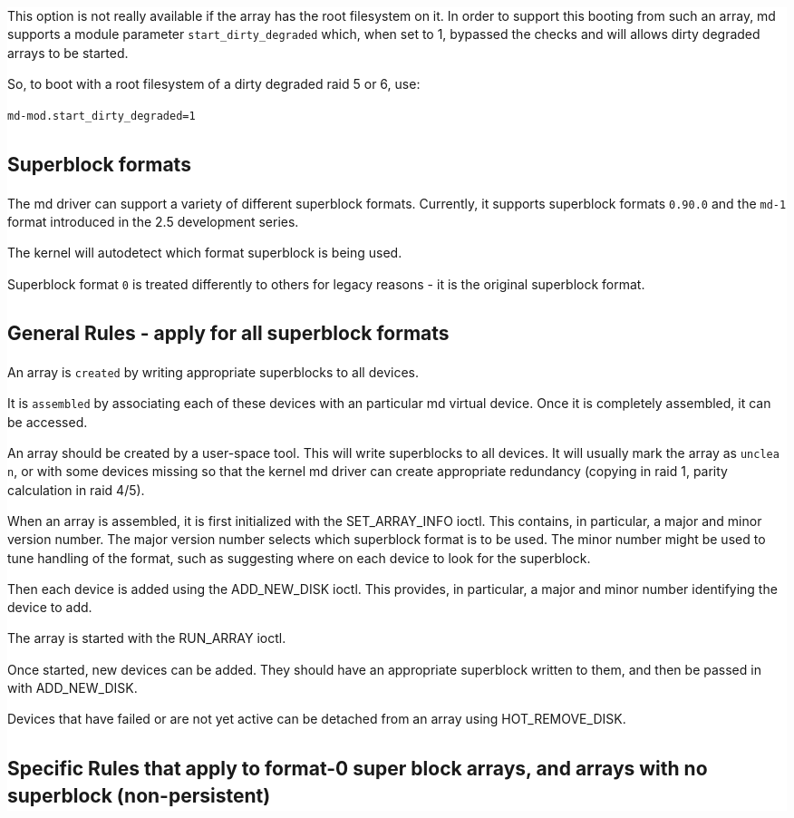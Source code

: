 This option is not really available if the array has the root filesystem
on it. In order to support this booting from such an array, md supports
a module parameter `start_dirty_degraded` which, when set to 1, bypassed
the checks and will allows dirty degraded arrays to be started.

So, to boot with a root filesystem of a dirty degraded raid 5 or 6, use:

    md-mod.start_dirty_degraded=1

## Superblock formats

The md driver can support a variety of different superblock formats.
Currently, it supports superblock formats `0.90.0` and the `md-1` format
introduced in the 2.5 development series.

The kernel will autodetect which format superblock is being used.

Superblock format `0` is treated differently to others for legacy
reasons - it is the original superblock format.

## General Rules - apply for all superblock formats

An array is `created` by writing appropriate superblocks to all devices.

It is `assembled` by associating each of these devices with an
particular md virtual device. Once it is completely assembled, it can be
accessed.

An array should be created by a user-space tool. This will write
superblocks to all devices. It will usually mark the array as `unclean`,
or with some devices missing so that the kernel md driver can create
appropriate redundancy (copying in raid 1, parity calculation in raid
4/5).

When an array is assembled, it is first initialized with the
SET_ARRAY_INFO ioctl. This contains, in particular, a major and minor
version number. The major version number selects which superblock format
is to be used. The minor number might be used to tune handling of the
format, such as suggesting where on each device to look for the
superblock.

Then each device is added using the ADD_NEW_DISK ioctl. This provides,
in particular, a major and minor number identifying the device to add.

The array is started with the RUN_ARRAY ioctl.

Once started, new devices can be added. They should have an appropriate
superblock written to them, and then be passed in with ADD_NEW_DISK.

Devices that have failed or are not yet active can be detached from an
array using HOT_REMOVE_DISK.

## Specific Rules that apply to format-0 super block arrays, and arrays with no superblock (non-persistent)
